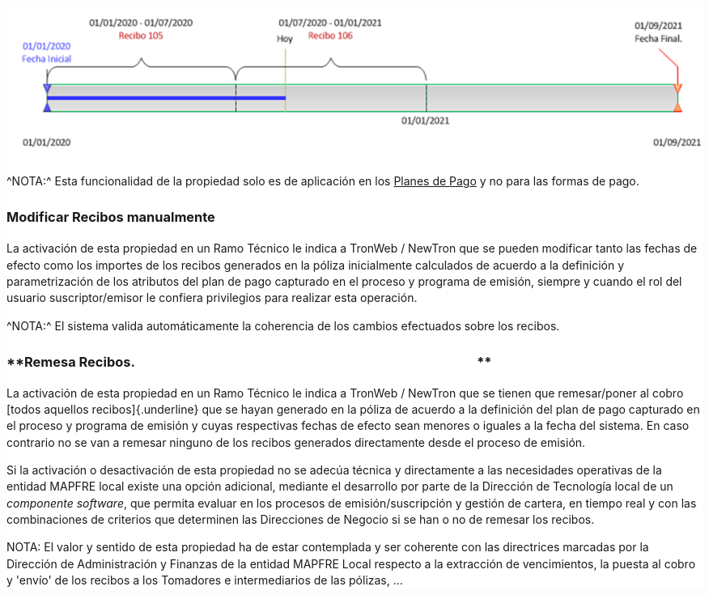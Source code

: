 ![Recibos por periodo](./00-Imagen/DEFINICION-Ramo-Tecnico-Recibos-por-periodo-Escenario-7.png)

^NOTA:^ Esta funcionalidad de la propiedad solo es de aplicación en los
[Planes de
Pago](https://mapfrecorp-my.sharepoint.com/wiki/spaces/CTRON/pages/8714739870912348263)
y no para las formas de pago.

### **Modificar Recibos manualmente**

La activación de esta propiedad en un Ramo Técnico le indica a TronWeb /
NewTron que se pueden modificar tanto las fechas de efecto como los
importes de los recibos generados en la póliza inicialmente calculados
de acuerdo a la definición y parametrización de los atributos del plan
de pago capturado en el proceso y programa de emisión, siempre y cuando
el rol del usuario suscriptor/emisor le confiera privilegios para
realizar esta operación.

^NOTA:^ El sistema valida automáticamente la coherencia de los cambios
efectuados sobre los recibos.

### **Remesa Recibos.                                                                                                             **
La activación de esta propiedad en un Ramo Técnico le indica a TronWeb /
NewTron que se tienen que remesar/poner al cobro [todos aquellos
recibos]{.underline} que se hayan generado en la póliza de acuerdo a la
definición del plan de pago capturado en el proceso y programa de
emisión y cuyas respectivas fechas de efecto sean menores o iguales a la
fecha del sistema. En caso contrario no se van a remesar ninguno de los
recibos generados directamente desde el proceso de emisión.

Si la activación o desactivación de esta propiedad no se adecúa técnica
y directamente a las necesidades operativas de la entidad MAPFRE local
existe una opción adicional, mediante el desarrollo por parte de la
Dirección de Tecnología local de un *componente* *software*, que permita
evaluar en los procesos de emisión/suscripción y gestión de cartera, en
tiempo real y con las combinaciones de criterios que determinen las
Direcciones de Negocio si se han o no de remesar los recibos.

NOTA: El valor y sentido de esta propiedad ha de estar contemplada y
ser coherente con las directrices marcadas por la Dirección de
Administración y Finanzas de la entidad MAPFRE Local respecto a la
extracción de vencimientos, la puesta al cobro y 'envío' de los recibos
a los Tomadores e intermediarios de las pólizas, ...
